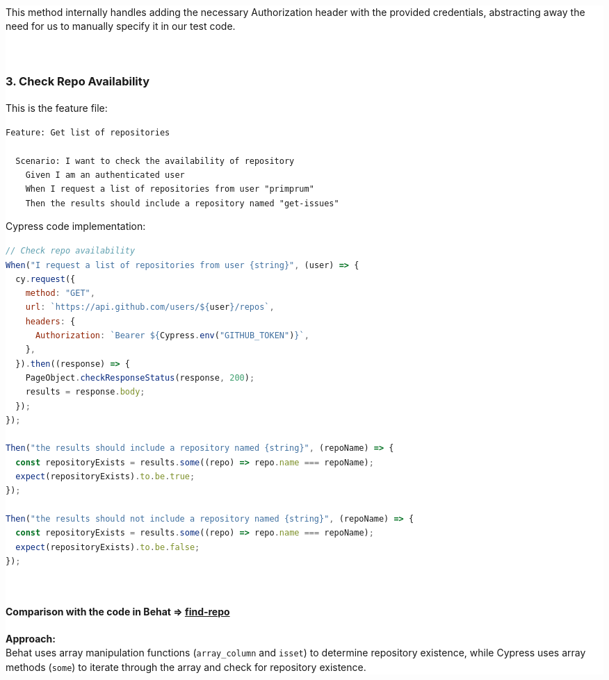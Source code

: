 This method internally handles adding the necessary Authorization header with the provided credentials, abstracting away the need for us to manually specify it in our test code.

<br>

### 3. Check Repo Availability

This is the feature file:

```gherkin
Feature: Get list of repositories

  Scenario: I want to check the availability of repository
    Given I am an authenticated user
    When I request a list of repositories from user "primprum"
    Then the results should include a repository named "get-issues"
```

Cypress code implementation:

```js
// Check repo availability
When("I request a list of repositories from user {string}", (user) => {
  cy.request({
    method: "GET",
    url: `https://api.github.com/users/${user}/repos`,
    headers: {
      Authorization: `Bearer ${Cypress.env("GITHUB_TOKEN")}`,
    },
  }).then((response) => {
    PageObject.checkResponseStatus(response, 200);
    results = response.body;
  });
});

Then("the results should include a repository named {string}", (repoName) => {
  const repositoryExists = results.some((repo) => repo.name === repoName);
  expect(repositoryExists).to.be.true;
});

Then("the results should not include a repository named {string}", (repoName) => {
  const repositoryExists = results.some((repo) => repo.name === repoName);
  expect(repositoryExists).to.be.false;
});
```

<br>

#### Comparison with the code in Behat => [find-repo](https://github.com/primprum/find-repo/blob/master/features/bootstrap/FeatureContext.php)

**Approach:** <br> Behat uses array manipulation functions (`array_column` and `isset`) to determine repository existence, while Cypress uses array methods (`some`) to iterate through the array and check for repository existence.
